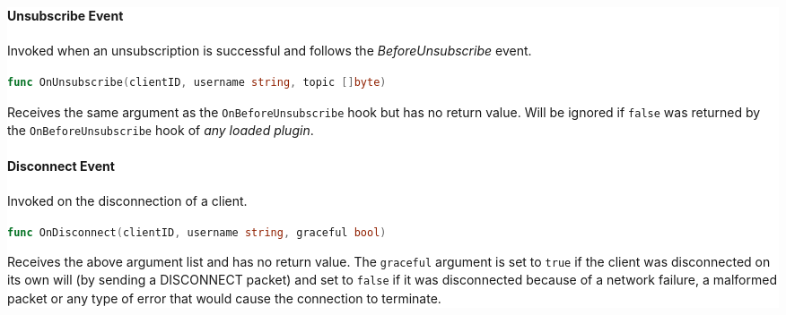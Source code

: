 #### Unsubscribe Event
Invoked when an unsubscription is successful and follows the *BeforeUnsubscribe* event.
```go
func OnUnsubscribe(clientID, username string, topic []byte)
```
Receives the same argument as the `OnBeforeUnsubscribe` hook but has no return value. Will be ignored if `false` was returned by the `OnBeforeUnsubscribe` hook of *any loaded plugin*.

#### Disconnect Event
Invoked on the disconnection of a client.
```go
func OnDisconnect(clientID, username string, graceful bool)
```
Receives the above argument list and has no return value. The `graceful` argument is set to `true` if the client was disconnected on its own will (by sending a DISCONNECT packet) and set to `false` if it was disconnected because of a network failure, a malformed packet or any type of error that would cause the connection to terminate.


